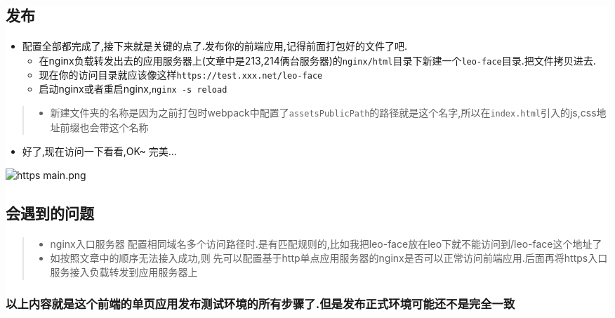 ## 发布 ##
- 配置全部都完成了,接下来就是关键的点了.发布你的前端应用,记得前面打包好的文件了吧.
   - 在nginx负载转发出去的应用服务器上(文章中是213,214俩台服务器)的`nginx/html`目录下新建一个`leo-face`目录.把文件拷贝进去.
   - 现在你的访问目录就应该像这样`https://test.xxx.net/leo-face`
   - 启动nginx或者重启nginx,`nginx -s reload`

>   - 新建文件夹的名称是因为之前打包时webpack中配置了`assetsPublicPath`的路径就是这个名字,所以在`index.html`引入的js,css地址前缀也会带这个名称

- 好了,现在访问一下看看,OK~ 完美...


![https main.png](http://upload-images.jianshu.io/upload_images/648951-339660de6e651d70.png?imageMogr2/auto-orient/strip%7CimageView2/2/w/1240)


##  会遇到的问题 ##
> - nginx入口服务器 配置相同域名多个访问路径时.是有匹配规则的,比如我把leo-face放在leo下就不能访问到/leo-face这个地址了
> - 如按照文章中的顺序无法接入成功,则 先可以配置基于http单点应用服务器的nginx是否可以正常访问前端应用.后面再将https入口服务接入负载转发到应用服务器上

### 以上内容就是这个前端的单页应用发布测试环境的所有步骤了.但是发布正式环境可能还不是完全一致
